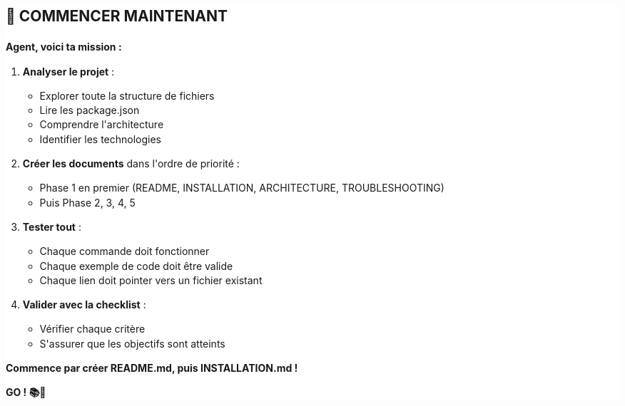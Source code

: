 ## 🚀 COMMENCER MAINTENANT

**Agent, voici ta mission :**

1. **Analyser le projet** :
   - Explorer toute la structure de fichiers
   - Lire les package.json
   - Comprendre l'architecture
   - Identifier les technologies

2. **Créer les documents** dans l'ordre de priorité :
   - Phase 1 en premier (README, INSTALLATION, ARCHITECTURE, TROUBLESHOOTING)
   - Puis Phase 2, 3, 4, 5

3. **Tester tout** :
   - Chaque commande doit fonctionner
   - Chaque exemple de code doit être valide
   - Chaque lien doit pointer vers un fichier existant

4. **Valider avec la checklist** :
   - Vérifier chaque critère
   - S'assurer que les objectifs sont atteints

**Commence par créer README.md, puis INSTALLATION.md !**

**GO ! 📚🚀**